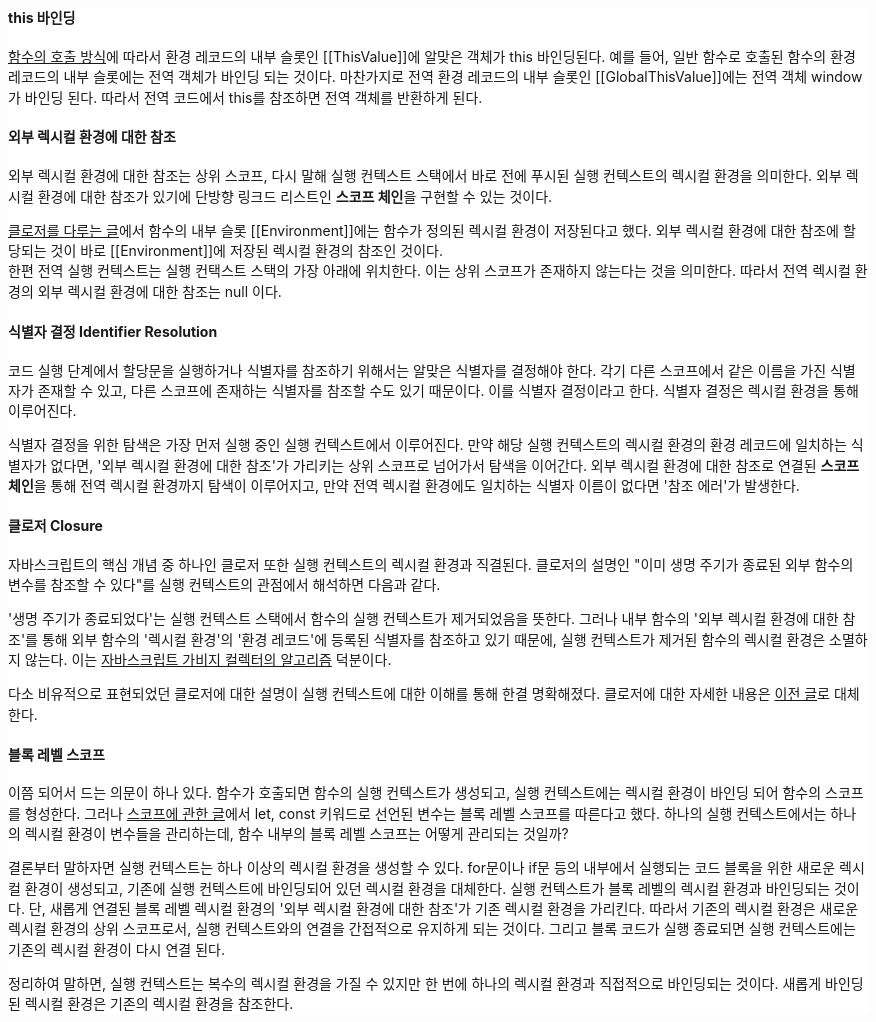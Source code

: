

#### this 바인딩

[함수의 호출 방식](https://42kim.github.io/TIL/js_this/)에 따라서 환경 레코드의 내부 슬롯인 [[ThisValue]]에 알맞은 객체가 this 바인딩된다. 예를 들어, 일반 함수로 호출된 함수의 환경 레코드의 내부 슬롯에는 전역 객체가 바인딩 되는 것이다. 마찬가지로 전역 환경 레코드의 내부 슬롯인 [[GlobalThisValue]]에는 전역 객체 window가 바인딩 된다. 따라서 전역 코드에서 this를 참조하면 전역 객체를 반환하게 된다.



#### 외부 렉시컬 환경에 대한 참조

외부 렉시컬 환경에 대한 참조는 상위 스코프, 다시 말해 실행 컨텍스트 스택에서 바로 전에 푸시된 실행 컨텍스트의 렉시컬 환경을 의미한다. 외부 렉시컬 환경에 대한 참조가 있기에 단방향 링크드 리스트인 **스코프 체인**을 구현할 수 있는 것이다.  

[클로저를 다루는 글](https://42kim.github.io/TIL/js_closure/)에서 함수의 내부 슬롯 [[Environment]]에는 함수가 정의된 렉시컬 환경이 저장된다고 했다. 외부 렉시컬 환경에 대한 참조에 할당되는 것이 바로 [[Environment]]에 저장된 렉시컬 환경의 참조인 것이다.  
한편 전역 실행 컨텍스트는 실행 컨택스트 스택의 가장 아래에 위치한다. 이는 상위 스코프가 존재하지 않는다는 것을 의미한다. 따라서 전역 렉시컬 환경의 외부 렉시컬 환경에 대한 참조는 null 이다.



#### 식별자 결정 Identifier Resolution

코드 실행 단계에서 할당문을 실행하거나 식별자를 참조하기 위해서는 알맞은 식별자를 결정해야 한다. 각기 다른 스코프에서 같은 이름을 가진 식별자가 존재할 수 있고, 다른 스코프에 존재하는 식별자를 참조할 수도 있기 때문이다. 이를 식별자 결정이라고 한다. 식별자 결정은 렉시컬 환경을 통해 이루어진다.

식별자 결정을 위한 탐색은 가장 먼저 실행 중인 실행 컨텍스트에서 이루어진다. 만약 해당 실행 컨텍스트의 렉시컬 환경의 환경 레코드에 일치하는 식별자가 없다면, '외부 렉시컬 환경에 대한 참조'가 가리키는 상위 스코프로 넘어가서 탐색을 이어간다. 외부 렉시컬 환경에 대한 참조로 연결된 **스코프 체인**을 통해 전역 렉시컬 환경까지 탐색이 이루어지고, 만약 전역 렉시컬 환경에도 일치하는 식별자 이름이 없다면 '참조 에러'가 발생한다.



#### 클로저 Closure

자바스크립트의 핵심 개념 중 하나인 클로저 또한 실행 컨텍스트의 렉시컬 환경과 직결된다. 클로저의 설명인 "이미 생명 주기가 종료된 외부 함수의 변수를 참조할 수 있다"를 실행 컨텍스트의 관점에서 해석하면 다음과 같다.

'생명 주기가 종료되었다'는 실행 컨텍스트 스택에서 함수의 실행 컨텍스트가 제거되었음을 뜻한다. 그러나 내부 함수의 '외부 렉시컬 환경에 대한 참조'를 통해 외부 함수의 '렉시컬 환경'의 '환경 레코드'에 등록된 식별자를 참조하고 있기 때문에, 실행 컨텍스트가 제거된 함수의 렉시컬 환경은 소멸하지 않는다. 이는 [자바스크립트 가비지 컬렉터의 알고리즘](https://42kim.github.io/TIL/js_garbage_collection/) 덕분이다.

다소 비유적으로 표현되었던 클로저에 대한 설명이 실행 컨텍스트에 대한 이해를 통해 한결 명확해졌다. 클로저에 대한 자세한 내용은 [이전 글](https://42kim.github.io/TIL/js_closure/)로 대체한다.



#### 블록 레벨 스코프

이쯤 되어서 드는 의문이 하나 있다. 함수가 호출되면 함수의 실행 컨텍스트가 생성되고, 실행 컨텍스트에는 렉시컬 환경이 바인딩 되어 함수의 스코프를 형성한다. 그러나 [스코프에 관한 글](https://42kim.github.io/TIL/js_varletconst/)에서 let, const 키워드로 선언된 변수는 블록 레벨 스코프를 따른다고 했다. 하나의 실행 컨텍스트에서는 하나의 렉시컬 환경이 변수들을 관리하는데, 함수 내부의 블록 레벨 스코프는 어떻게 관리되는 것일까?

결론부터 말하자면 실행 컨텍스트는 하나 이상의 렉시컬 환경을 생성할 수 있다. for문이나 if문 등의 내부에서 실행되는 코드 블록을 위한 새로운 렉시컬 환경이 생성되고, 기존에 실행 컨텍스트에 바인딩되어 있던 렉시컬 환경을 대체한다. 실행 컨텍스트가 블록 레벨의 렉시컬 환경과 바인딩되는 것이다. 단, 새롭게 연결된 블록 레벨 렉시컬 환경의 '외부 렉시컬 환경에 대한 참조'가 기존 렉시컬 환경을 가리킨다. 따라서 기존의 렉시컬 환경은 새로운 렉시컬 환경의 상위 스코프로서, 실행 컨텍스트와의 연결을 간접적으로 유지하게 되는 것이다. 그리고 블록 코드가 실행 종료되면 실행 컨텍스트에는 기존의 렉시컬 환경이 다시 연결 된다.

정리하여 말하면, 실행 컨텍스트는 복수의 렉시컬 환경을 가질 수 있지만 한 번에 하나의 렉시컬 환경과 직접적으로 바인딩되는 것이다. 새롭게 바인딩된 렉시컬 환경은 기존의 렉시컬 환경을 참조한다.
